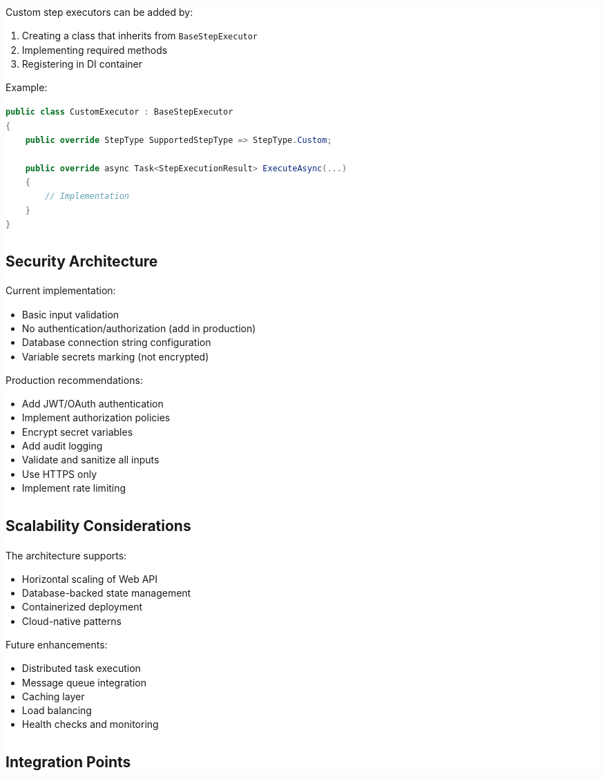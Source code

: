 Custom step executors can be added by:

1. Creating a class that inherits from `BaseStepExecutor`
2. Implementing required methods
3. Registering in DI container

Example:
```csharp
public class CustomExecutor : BaseStepExecutor
{
    public override StepType SupportedStepType => StepType.Custom;
    
    public override async Task<StepExecutionResult> ExecuteAsync(...)
    {
        // Implementation
    }
}
```

## Security Architecture

Current implementation:
- Basic input validation
- No authentication/authorization (add in production)
- Database connection string configuration
- Variable secrets marking (not encrypted)

Production recommendations:
- Add JWT/OAuth authentication
- Implement authorization policies
- Encrypt secret variables
- Add audit logging
- Validate and sanitize all inputs
- Use HTTPS only
- Implement rate limiting

## Scalability Considerations

The architecture supports:
- Horizontal scaling of Web API
- Database-backed state management
- Containerized deployment
- Cloud-native patterns

Future enhancements:
- Distributed task execution
- Message queue integration
- Caching layer
- Load balancing
- Health checks and monitoring

## Integration Points
